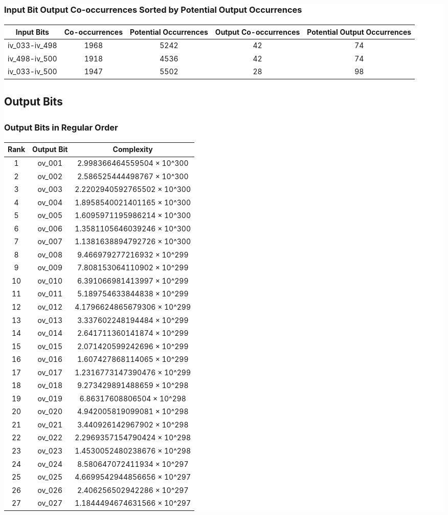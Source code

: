 ### Input Bit Output Co-occurrences Sorted by Potential Output Occurrences

| Input Bits | Co-occurrences | Potential Occurrences | Output Co-occurrences | Potential Output Occurrences |
|:----------:|:--------------:|:---------------------:|:---------------------:|:----------------------------:|
| iv_033-iv_498 | 1968 | 5242 | 42 | 74 |
| iv_498-iv_500 | 1918 | 4536 | 42 | 74 |
| iv_033-iv_500 | 1947 | 5502 | 28 | 98 |

## Output Bits

### Output Bits in Regular Order

| Rank | Output Bit | Complexity |
|:----:|:----------:|:----------:|
| 1 | ov_001 | 2.998366464559504 × 10^300 |
| 2 | ov_002 | 2.586525444498767 × 10^300 |
| 3 | ov_003 | 2.2202940592765502 × 10^300 |
| 4 | ov_004 | 1.8958540021401165 × 10^300 |
| 5 | ov_005 | 1.6095971195986214 × 10^300 |
| 6 | ov_006 | 1.3581105646039246 × 10^300 |
| 7 | ov_007 | 1.1381638894792726 × 10^300 |
| 8 | ov_008 | 9.466979277216932 × 10^299 |
| 9 | ov_009 | 7.808153064110902 × 10^299 |
| 10 | ov_010 | 6.391066981413997 × 10^299 |
| 11 | ov_011 | 5.189754633844838 × 10^299 |
| 12 | ov_012 | 4.1796624865679306 × 10^299 |
| 13 | ov_013 | 3.337602248194484 × 10^299 |
| 14 | ov_014 | 2.641711360141874 × 10^299 |
| 15 | ov_015 | 2.071420599242696 × 10^299 |
| 16 | ov_016 | 1.607427868114065 × 10^299 |
| 17 | ov_017 | 1.2316773147390476 × 10^299 |
| 18 | ov_018 | 9.273429891488659 × 10^298 |
| 19 | ov_019 | 6.86317608806504 × 10^298 |
| 20 | ov_020 | 4.942005819099081 × 10^298 |
| 21 | ov_021 | 3.440926142967902 × 10^298 |
| 22 | ov_022 | 2.2969357154790424 × 10^298 |
| 23 | ov_023 | 1.4530052480238676 × 10^298 |
| 24 | ov_024 | 8.580647072411934 × 10^297 |
| 25 | ov_025 | 4.6699542944856656 × 10^297 |
| 26 | ov_026 | 2.406256502942286 × 10^297 |
| 27 | ov_027 | 1.1844494674631566 × 10^297 |